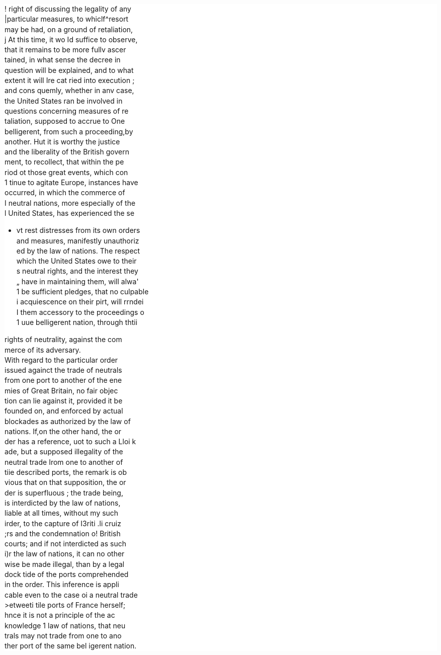 ! right of discussing the legality of any  
|particular measures, to whiclf^resort  
may be had, on a ground of retaliation,  
j At this time, it wo Id suffice to observe,  
that it remains to be more fullv ascer­  
tained, in what sense the decree in  
question will be explained, and to what  
extent it will Ire cat ried into execution ;  
and cons quemly, whether in anv case,  
the United States ran be involved in  
questions concerning measures of re­  
taliation, supposed to accrue to One  
belligerent, from such a proceeding,by  
another. Hut it is worthy the justice  
and the liberality of the British govern­  
ment, to recollect, that within the pe­  
riod ot those great events, which con­  
1 tinue to agitate Europe, instances have  
occurred, in which the commerce of  
I neutral nations, more especially of the  
l United States, has experienced the se  
* vt rest distresses from its own orders  
and measures, manifestly unauthoriz­  
ed by the law of nations. The respect  
which the United States owe to their  
s neutral rights, and the interest they  
„ have in maintaining them, will alwa&#x27;­  
1 be sufficient pledges, that no culpable  
i acquiescence on their pirt, will rrndei  
I them accessory to the proceedings o  
1 uue belligerent nation, through thtii  
  
rights of neutrality, against the com­  
merce of its adversary.  
With regard to the particular order  
issued againct the trade of neutrals  
from one port to another of the ene­  
mies of Great Britain, no fair objec­  
tion can lie against it, provided it be  
founded on, and enforced by actual  
blockades as authorized by the law of  
nations. If,on the other hand, the or­  
der has a reference, uot to such a Lloi k­  
ade, but a supposed illegality of the  
neutral trade Irom one to another of  
tiie described ports, the remark is ob­  
vious that on that supposition, the or­  
der is superfluous ; the trade being,  
is interdicted by the law of nations,  
liable at all times, without my such  
irder, to the capture of I3riti .li cruiz­  
;rs and the condemnation o! British  
courts; and if not interdicted as such  
i)r the law of nations, it can no other­  
wise be made illegal, than by a legal  
dock tide of the ports comprehended  
in the order. This inference is appli­  
cable even to the case oi a neutral trade  
&gt;etweeti tile ports of France herself;  
hnce it is not a principle of the ac­  
knowledge 1 law of nations, that neu­  
trals may not trade from one to ano­  
ther port of the same bel igerent nation.  